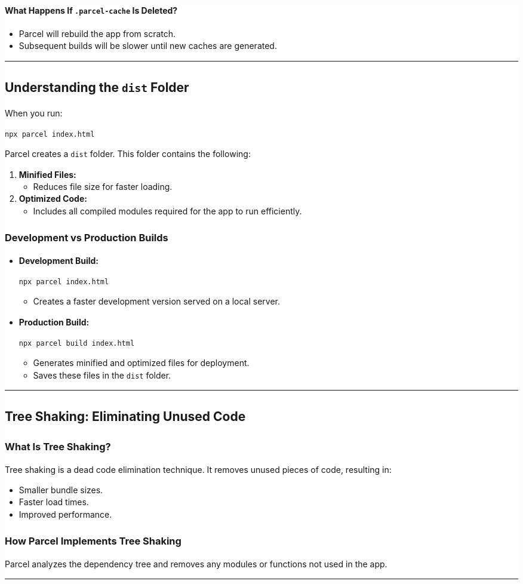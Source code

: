 #### What Happens If `.parcel-cache` Is Deleted?

- Parcel will rebuild the app from scratch.
- Subsequent builds will be slower until new caches are generated.

---

## Understanding the `dist` Folder

When you run:

```bash
npx parcel index.html
```

Parcel creates a `dist` folder. This folder contains the following:

1. **Minified Files:**
   - Reduces file size for faster loading.
2. **Optimized Code:**
   - Includes all compiled modules required for the app to run efficiently.

### Development vs Production Builds

- **Development Build:**
  ```bash
  npx parcel index.html
  ```
  - Creates a faster development version served on a local server.

- **Production Build:**
  ```bash
  npx parcel build index.html
  ```
  - Generates minified and optimized files for deployment.
  - Saves these files in the `dist` folder.

---

## Tree Shaking: Eliminating Unused Code

### What Is Tree Shaking?

Tree shaking is a dead code elimination technique. It removes unused pieces of code, resulting in:

- Smaller bundle sizes.
- Faster load times.
- Improved performance.

### How Parcel Implements Tree Shaking

Parcel analyzes the dependency tree and removes any modules or functions not used in the app.

---
